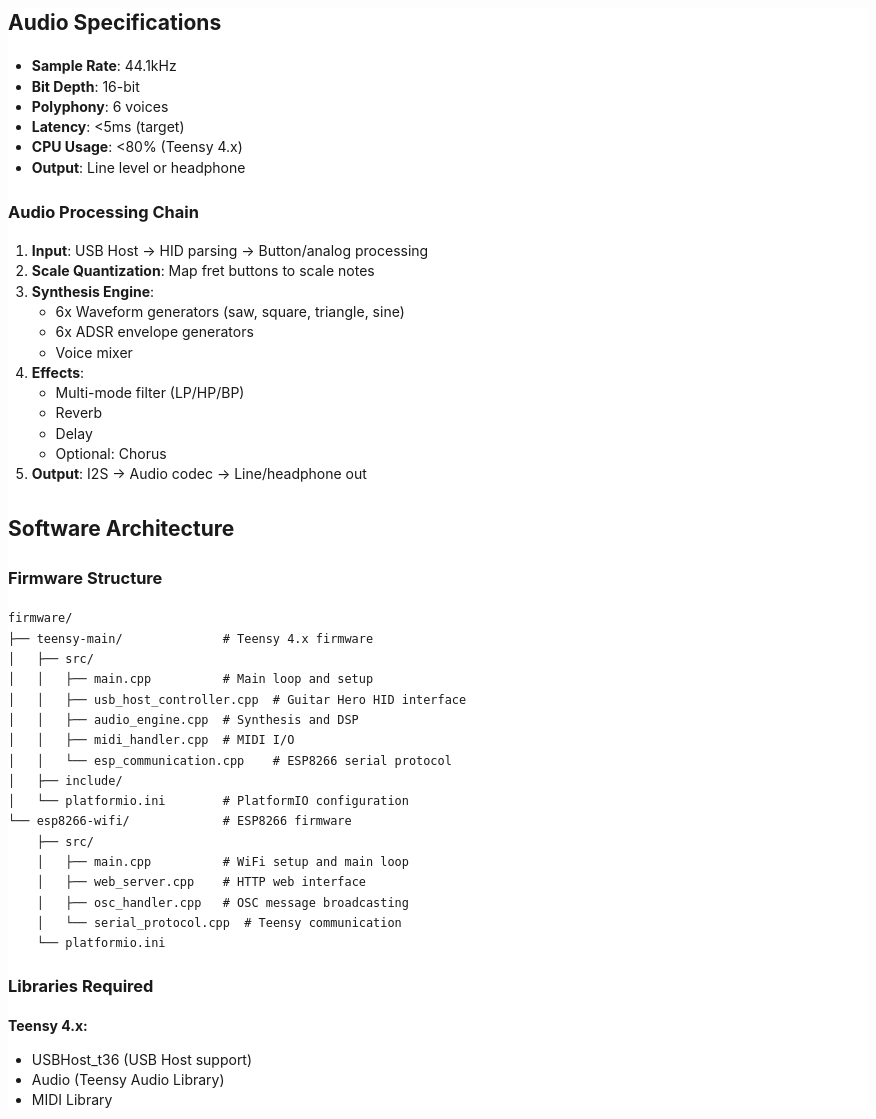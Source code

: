 ## Audio Specifications

- **Sample Rate**: 44.1kHz
- **Bit Depth**: 16-bit
- **Polyphony**: 6 voices
- **Latency**: <5ms (target)
- **CPU Usage**: <80% (Teensy 4.x)
- **Output**: Line level or headphone

### Audio Processing Chain

1. **Input**: USB Host → HID parsing → Button/analog processing
2. **Scale Quantization**: Map fret buttons to scale notes
3. **Synthesis Engine**:
   - 6x Waveform generators (saw, square, triangle, sine)
   - 6x ADSR envelope generators
   - Voice mixer
4. **Effects**:
   - Multi-mode filter (LP/HP/BP)
   - Reverb
   - Delay
   - Optional: Chorus
5. **Output**: I2S → Audio codec → Line/headphone out

## Software Architecture

### Firmware Structure
```
firmware/
├── teensy-main/              # Teensy 4.x firmware
│   ├── src/
│   │   ├── main.cpp          # Main loop and setup
│   │   ├── usb_host_controller.cpp  # Guitar Hero HID interface
│   │   ├── audio_engine.cpp  # Synthesis and DSP
│   │   ├── midi_handler.cpp  # MIDI I/O
│   │   └── esp_communication.cpp    # ESP8266 serial protocol
│   ├── include/
│   └── platformio.ini        # PlatformIO configuration
└── esp8266-wifi/             # ESP8266 firmware
    ├── src/
    │   ├── main.cpp          # WiFi setup and main loop
    │   ├── web_server.cpp    # HTTP web interface
    │   ├── osc_handler.cpp   # OSC message broadcasting
    │   └── serial_protocol.cpp  # Teensy communication
    └── platformio.ini
```

### Libraries Required

**Teensy 4.x:**
- USBHost_t36 (USB Host support)
- Audio (Teensy Audio Library)
- MIDI Library
